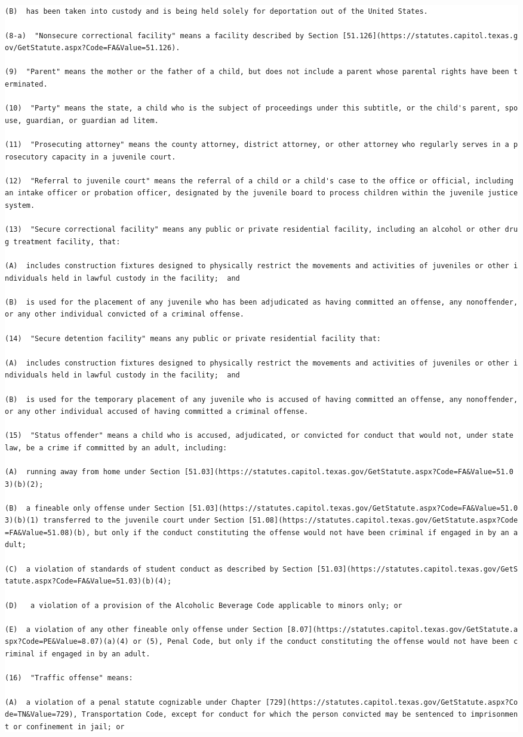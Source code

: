     (B)  has been taken into custody and is being held solely for deportation out of the United States.
    
    (8-a)  "Nonsecure correctional facility" means a facility described by Section [51.126](https://statutes.capitol.texas.gov/GetStatute.aspx?Code=FA&Value=51.126).
    
    (9)  "Parent" means the mother or the father of a child, but does not include a parent whose parental rights have been terminated.
    
    (10)  "Party" means the state, a child who is the subject of proceedings under this subtitle, or the child's parent, spouse, guardian, or guardian ad litem.
    
    (11)  "Prosecuting attorney" means the county attorney, district attorney, or other attorney who regularly serves in a prosecutory capacity in a juvenile court.
    
    (12)  "Referral to juvenile court" means the referral of a child or a child's case to the office or official, including an intake officer or probation officer, designated by the juvenile board to process children within the juvenile justice system.
    
    (13)  "Secure correctional facility" means any public or private residential facility, including an alcohol or other drug treatment facility, that:
    
    (A)  includes construction fixtures designed to physically restrict the movements and activities of juveniles or other individuals held in lawful custody in the facility;  and
    
    (B)  is used for the placement of any juvenile who has been adjudicated as having committed an offense, any nonoffender, or any other individual convicted of a criminal offense.
    
    (14)  "Secure detention facility" means any public or private residential facility that:
    
    (A)  includes construction fixtures designed to physically restrict the movements and activities of juveniles or other individuals held in lawful custody in the facility;  and
    
    (B)  is used for the temporary placement of any juvenile who is accused of having committed an offense, any nonoffender, or any other individual accused of having committed a criminal offense.
    
    (15)  "Status offender" means a child who is accused, adjudicated, or convicted for conduct that would not, under state law, be a crime if committed by an adult, including:
    
    (A)  running away from home under Section [51.03](https://statutes.capitol.texas.gov/GetStatute.aspx?Code=FA&Value=51.03)(b)(2);
    
    (B)  a fineable only offense under Section [51.03](https://statutes.capitol.texas.gov/GetStatute.aspx?Code=FA&Value=51.03)(b)(1) transferred to the juvenile court under Section [51.08](https://statutes.capitol.texas.gov/GetStatute.aspx?Code=FA&Value=51.08)(b), but only if the conduct constituting the offense would not have been criminal if engaged in by an adult;
    
    (C)  a violation of standards of student conduct as described by Section [51.03](https://statutes.capitol.texas.gov/GetStatute.aspx?Code=FA&Value=51.03)(b)(4);
    
    (D)   a violation of a provision of the Alcoholic Beverage Code applicable to minors only; or
    
    (E)  a violation of any other fineable only offense under Section [8.07](https://statutes.capitol.texas.gov/GetStatute.aspx?Code=PE&Value=8.07)(a)(4) or (5), Penal Code, but only if the conduct constituting the offense would not have been criminal if engaged in by an adult.
    
    (16)  "Traffic offense" means:
    
    (A)  a violation of a penal statute cognizable under Chapter [729](https://statutes.capitol.texas.gov/GetStatute.aspx?Code=TN&Value=729), Transportation Code, except for conduct for which the person convicted may be sentenced to imprisonment or confinement in jail; or
    